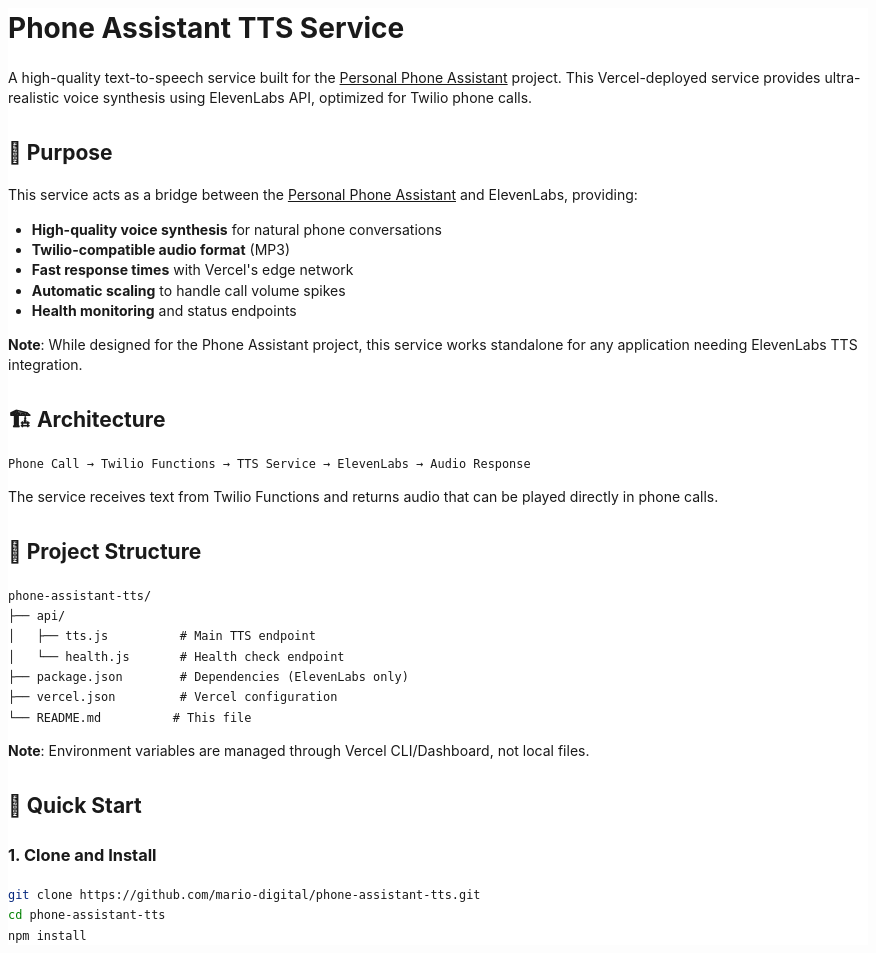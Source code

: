 # Phone Assistant TTS Service

A high-quality text-to-speech service built for the [Personal Phone Assistant](https://github.com/mario-digital/personal_phone_assistant) project. This Vercel-deployed service provides ultra-realistic voice synthesis using ElevenLabs API, optimized for Twilio phone calls.

## 🎯 Purpose

This service acts as a bridge between the [Personal Phone Assistant](https://github.com/mario-digital/personal_phone_assistant) and ElevenLabs, providing:
- **High-quality voice synthesis** for natural phone conversations
- **Twilio-compatible audio format** (MP3)
- **Fast response times** with Vercel's edge network
- **Automatic scaling** to handle call volume spikes
- **Health monitoring** and status endpoints

**Note**: While designed for the Phone Assistant project, this service works standalone for any application needing ElevenLabs TTS integration.

## 🏗️ Architecture

```
Phone Call → Twilio Functions → TTS Service → ElevenLabs → Audio Response
```

The service receives text from Twilio Functions and returns audio that can be played directly in phone calls.

## 📁 Project Structure

```
phone-assistant-tts/
├── api/
│   ├── tts.js          # Main TTS endpoint
│   └── health.js       # Health check endpoint
├── package.json        # Dependencies (ElevenLabs only)
├── vercel.json         # Vercel configuration
└── README.md          # This file
```

**Note**: Environment variables are managed through Vercel CLI/Dashboard, not local files.

## 🚀 Quick Start

### 1. Clone and Install

```bash
git clone https://github.com/mario-digital/phone-assistant-tts.git
cd phone-assistant-tts
npm install
```
